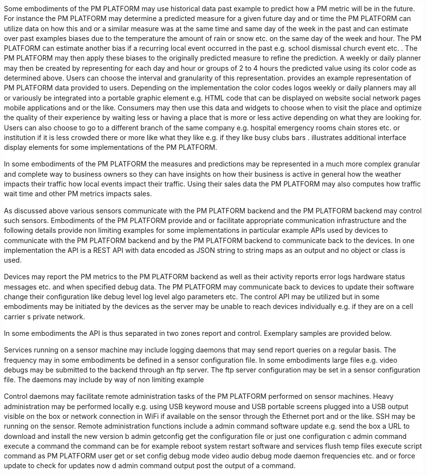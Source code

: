 Some embodiments of the PM PLATFORM may use historical data past example to predict how a PM metric will be in the future. For instance the PM PLATFORM may determine a predicted measure for a given future day and or time the PM PLATFORM can utilize data on how this and or a similar measure was at the same time and same day of the week in the past and can estimate over past examples biases due to the temperature the amount of rain or snow etc. on the same day of the week and hour. The PM PLATFORM can estimate another bias if a recurring local event occurred in the past e.g. school dismissal church event etc. . The PM PLATFORM may then apply these biases to the originally predicted measure to refine the prediction. A weekly or daily planner may then be created by representing for each day and hour or groups of 2 to 4 hours the predicted value using its color code as determined above. Users can choose the interval and granularity of this representation. provides an example representation of PM PLATFORM data provided to users. Depending on the implementation the color codes logos weekly or daily planners may all or variously be integrated into a portable graphic element e.g. HTML code that can be displayed on website social network pages mobile applications and or the like. Consumers may then use this data and widgets to choose when to visit the place and optimize the quality of their experience by waiting less or having a place that is more or less active depending on what they are looking for. Users can also choose to go to a different branch of the same company e.g. hospital emergency rooms chain stores etc. or institution if it is less crowded there or more like what they like e.g. if they like busy clubs bars . illustrates additional interface display elements for some implementations of the PM PLATFORM.

In some embodiments of the PM PLATFORM the measures and predictions may be represented in a much more complex granular and complete way to business owners so they can have insights on how their business is active in general how the weather impacts their traffic how local events impact their traffic. Using their sales data the PM PLATFORM may also computes how traffic wait time and other PM metrics impacts sales.

As discussed above various sensors communicate with the PM PLATFORM backend and the PM PLATFORM backend may control such sensors. Embodiments of the PM PLATFORM provide and or facilitate appropriate communication infrastructure and the following details provide non limiting examples for some implementations in particular example APIs used by devices to communicate with the PM PLATFORM backend and by the PM PLATFORM backend to communicate back to the devices. In one implementation the API is a REST API with data encoded as JSON string to string maps as an output and no object or class is used.

Devices may report the PM metrics to the PM PLATFORM backend as well as their activity reports error logs hardware status messages etc. and when specified debug data. The PM PLATFORM may communicate back to devices to update their software change their configuration like debug level log level algo parameters etc. The control API may be utilized but in some embodiments may be initiated by the devices as the server may be unable to reach devices individually e.g. if they are on a cell carrier s private network.

In some embodiments the API is thus separated in two zones report and control. Exemplary samples are provided below.

Services running on a sensor machine may include logging daemons that may send report queries on a regular basis. The frequency may in some embodiments be defined in a sensor configuration file. In some embodiments large files e.g. video debugs may be submitted to the backend through an ftp server. The ftp server configuration may be set in a sensor configuration file. The daemons may include by way of non limiting example 

Control daemons may facilitate remote administration tasks of the PM PLATFORM performed on sensor machines. Heavy administration may be performed locally e.g. using USB keyword mouse and USB portable screens plugged into a USB output visible on the box or network connection in WiFi if available on the sensor through the Ethernet port and or the like. SSH may be running on the sensor. Remote administration functions include a admin command software update e.g. send the box a URL to download and install the new version b admin getconfig get the configuration file or just one configuration c admin command execute a command the command can be for example reboot system restart software and services flush temp files execute script command as PM PLATFORM user get or set config debug mode video audio debug mode daemon frequencies etc. and or force update to check for updates now d admin command output post the output of a command.
